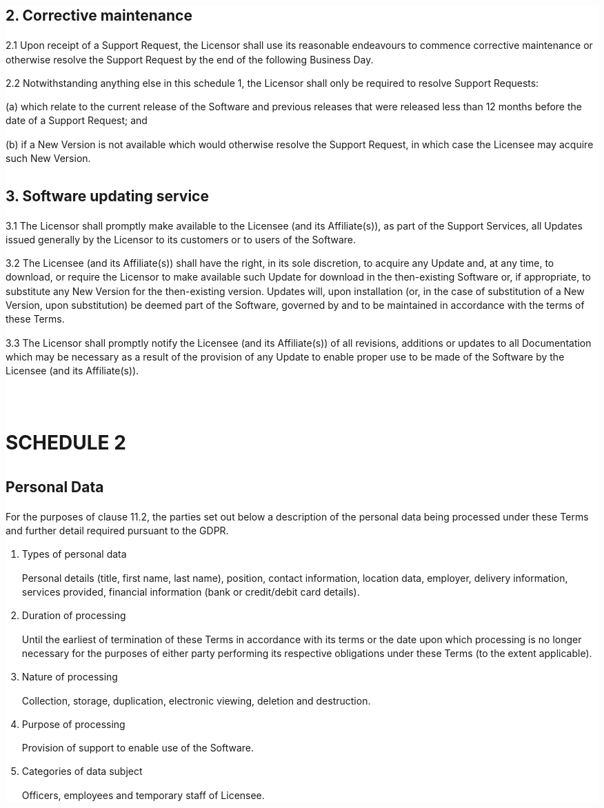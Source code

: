 ## 2.	Corrective maintenance

2.1	Upon receipt of a Support Request, the Licensor shall use its reasonable endeavours to commence corrective maintenance or otherwise resolve the Support Request by the end of the following Business Day.

2.2	Notwithstanding anything else in this schedule 1, the Licensor shall only be required to resolve Support Requests: 

(a)	which relate to the current release of the Software and previous releases that were released less than 12 months before the date of a Support Request; and

(b)	if a New Version is not available which would otherwise resolve the Support Request, in which case the Licensee may acquire such New Version.

## 3.	Software updating service

3.1	The Licensor shall promptly make available to the Licensee (and its Affiliate(s)), as part of the Support Services, all Updates issued generally by the Licensor to its customers or to users of the Software.

3.2	The Licensee (and its Affiliate(s)) shall have the right, in its sole discretion, to acquire any Update and, at any time, to download, or require the Licensor to make available such Update for download in the then-existing Software or, if appropriate, to substitute any New Version for the then-existing version. Updates will, upon installation (or, in the case of substitution of a New Version, upon substitution) be deemed part of the Software, governed by and to be maintained in accordance with the terms of these Terms.

3.3	The Licensor shall promptly notify the Licensee (and its Affiliate(s)) of all revisions, additions or updates to all Documentation which may be necessary as a result of the provision of any Update to enable proper use to be made of the Software by the Licensee (and its Affiliate(s)).

 
# SCHEDULE 2

## Personal Data

For the purposes of clause 11.2, the parties set out below a description of the personal data being processed under these Terms and further detail required pursuant to the GDPR.

1. Types of personal data
  
    Personal details (title, first name, last name), position, contact information, location data, employer, delivery information, services provided, financial information (bank or credit/debit card details).

2. Duration of processing

    Until the earliest of termination of these Terms in accordance with its terms or the date upon which processing is no longer necessary for the purposes of either party performing its respective obligations under these Terms (to the extent applicable).

3. Nature of processing

    Collection, storage, duplication, electronic viewing, deletion and destruction.

4. Purpose of processing

    Provision of support to enable use of the Software. 

5. Categories of data subject

    Officers, employees and temporary staff of Licensee.
